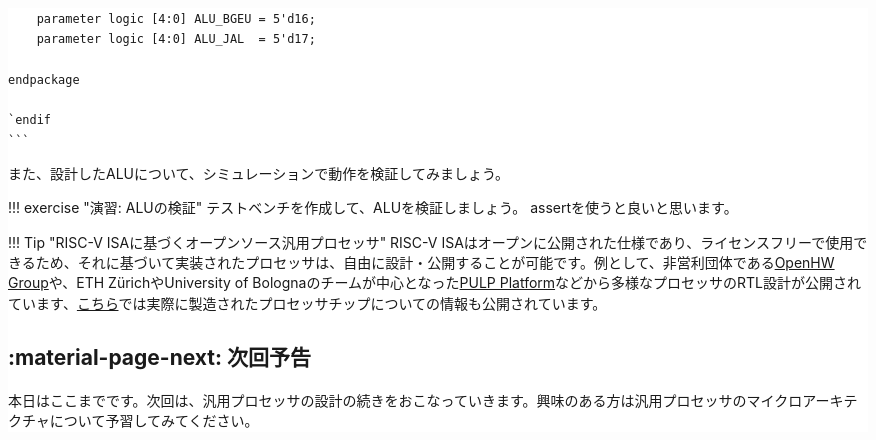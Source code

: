         parameter logic [4:0] ALU_BGEU = 5'd16;
        parameter logic [4:0] ALU_JAL  = 5'd17;

    endpackage

    `endif
    ```

また、設計したALUについて、シミュレーションで動作を検証してみましょう。

!!! exercise "演習: ALUの検証"
    テストベンチを作成して、ALUを検証しましょう。
    assertを使うと良いと思います。

!!! Tip "RISC-V ISAに基づくオープンソース汎用プロセッサ"
    RISC-V ISAはオープンに公開された仕様であり、ライセンスフリーで使用できるため、それに基づいて実装されたプロセッサは、自由に設計・公開することが可能です。例として、非営利団体である[OpenHW Group](https://github.com/openhwgroup)や、ETH ZürichやUniversity of Bolognaのチームが中心となった[PULP Platform](https://github.com/pulp-platform)などから多様なプロセッサのRTL設計が公開されています、[こちら](https://pulp-platform.org/implementation.html)では実際に製造されたプロセッサチップについての情報も公開されています。

## :material-page-next: 次回予告

本日はここまでです。次回は、汎用プロセッサの設計の続きをおこなっていきます。興味のある方は汎用プロセッサのマイクロアーキテクチャについて予習してみてください。
